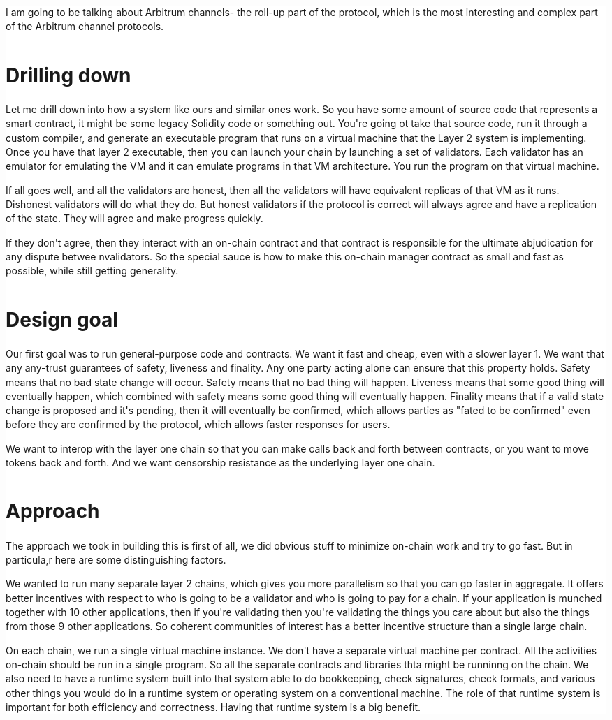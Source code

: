 I am going to be talking about Arbitrum channels- the roll-up part of the protocol, which is the most interesting and complex part of the Arbitrum channel protocols.

# Drilling down

Let me drill down into how a system like ours and similar ones work. So you have some amount of source code that represents a smart contract, it might be some legacy Solidity code or something out. You're going ot take that source code, run it through a custom compiler, and generate an executable program that runs on a virtual machine that the Layer 2 system is implementing. Once you have that layer 2 executable, then you can launch your chain by launching a set of validators. Each validator has an emulator for emulating the VM and it can emulate programs in that VM architecture. You run the program on that virtual machine.

If all goes well, and all the validators are honest, then all the validators will have equivalent replicas of that VM as it runs. Dishonest validators will do what they do. But honest validators if the protocol is correct will always agree and have a replication of the state. They will agree and make progress quickly.

If they don't agree, then they interact with an on-chain contract and that contract is responsible for the ultimate abjudication for any dispute betwee nvalidators. So the special sauce is how to make this on-chain manager contract as small and fast as possible, while still getting generality.

# Design goal

Our first goal was to run general-purpose code and contracts. We want it fast and cheap, even with a slower layer 1. We want that any any-trust guarantees of safety, liveness and finality. Any one party acting alone can ensure that this property holds. Safety means that no bad state change will occur. Safety means that no bad thing will happen. Liveness means that some good thing will eventually happen, which combined with safety means some good thing will eventually happen. Finality means that if a valid state change is proposed and it's pending, then it will eventually be confirmed, which allows parties as "fated to be confirmed" even before they are confirmed by the protocol, which allows faster responses for users.

We want to interop with the layer one chain so that you can make calls back and forth between contracts, or you want to move tokens back and forth. And we want censorship resistance as the underlying layer one chain.

# Approach

The approach we took in building this is first of all, we did obvious stuff to minimize on-chain work and try to go fast. But in particula,r here are some distinguishing factors.

We wanted to run many separate layer 2 chains, which gives you more parallelism so that you can go faster in aggregate. It offers better incentives with respect to who is going to be a validator and who is going to pay for a chain. If your application is munched together with 10 other applications, then if you're validating then you're validating the things you care about but also the things from those 9 other applications. So coherent communities of interest has a better incentive structure than a single large chain.

On each chain, we run a single virtual machine instance. We don't have a separate virtual machine per contract. All the activities on-chain should be run in a single program. So all the separate contracts and libraries thta might be runninng on the chain. We also need to have a runtime system built into that system able to do bookkeeping, check signatures, check formats, and various other things you would do in a runtime system or operating system on a conventional machine. The role of that runtime system is important for both efficiency and correctness. Having that runtime system is a big benefit.

